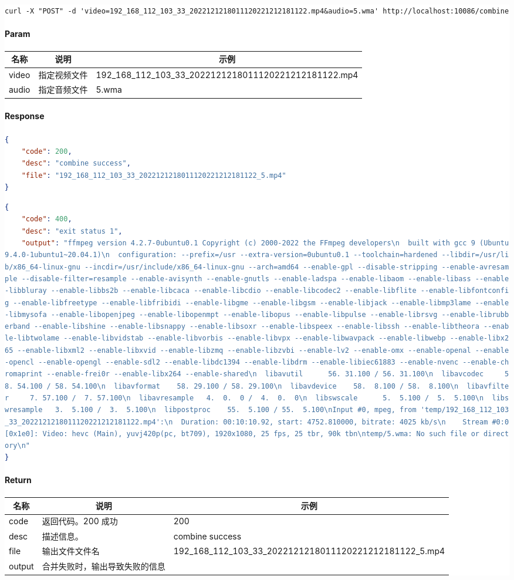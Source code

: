 ```base
curl -X "POST" -d 'video=192_168_112_103_33_2022121218011120221212181122.mp4&audio=5.wma' http://localhost:10086/combine
```

#### Param

| 名称 | 说明 | 示例 |
| --- | --- | --- |
| video | 指定视频文件 | 192_168_112_103_33_2022121218011120221212181122.mp4 |
| audio | 指定音频文件 | 5.wma |


#### Response
```json
{
	"code": 200,
	"desc": "combine success",
	"file": "192_168_112_103_33_2022121218011120221212181122_5.mp4"
}
```

```json
{
	"code": 400,
	"desc": "exit status 1",
	"output": "ffmpeg version 4.2.7-0ubuntu0.1 Copyright (c) 2000-2022 the FFmpeg developers\n  built with gcc 9 (Ubuntu 9.4.0-1ubuntu1~20.04.1)\n  configuration: --prefix=/usr --extra-version=0ubuntu0.1 --toolchain=hardened --libdir=/usr/lib/x86_64-linux-gnu --incdir=/usr/include/x86_64-linux-gnu --arch=amd64 --enable-gpl --disable-stripping --enable-avresample --disable-filter=resample --enable-avisynth --enable-gnutls --enable-ladspa --enable-libaom --enable-libass --enable-libbluray --enable-libbs2b --enable-libcaca --enable-libcdio --enable-libcodec2 --enable-libflite --enable-libfontconfig --enable-libfreetype --enable-libfribidi --enable-libgme --enable-libgsm --enable-libjack --enable-libmp3lame --enable-libmysofa --enable-libopenjpeg --enable-libopenmpt --enable-libopus --enable-libpulse --enable-librsvg --enable-librubberband --enable-libshine --enable-libsnappy --enable-libsoxr --enable-libspeex --enable-libssh --enable-libtheora --enable-libtwolame --enable-libvidstab --enable-libvorbis --enable-libvpx --enable-libwavpack --enable-libwebp --enable-libx265 --enable-libxml2 --enable-libxvid --enable-libzmq --enable-libzvbi --enable-lv2 --enable-omx --enable-openal --enable-opencl --enable-opengl --enable-sdl2 --enable-libdc1394 --enable-libdrm --enable-libiec61883 --enable-nvenc --enable-chromaprint --enable-frei0r --enable-libx264 --enable-shared\n  libavutil      56. 31.100 / 56. 31.100\n  libavcodec     58. 54.100 / 58. 54.100\n  libavformat    58. 29.100 / 58. 29.100\n  libavdevice    58.  8.100 / 58.  8.100\n  libavfilter     7. 57.100 /  7. 57.100\n  libavresample   4.  0.  0 /  4.  0.  0\n  libswscale      5.  5.100 /  5.  5.100\n  libswresample   3.  5.100 /  3.  5.100\n  libpostproc    55.  5.100 / 55.  5.100\nInput #0, mpeg, from 'temp/192_168_112_103_33_2022121218011120221212181122.mp4':\n  Duration: 00:10:10.92, start: 4752.810000, bitrate: 4025 kb/s\n    Stream #0:0[0x1e0]: Video: hevc (Main), yuvj420p(pc, bt709), 1920x1080, 25 fps, 25 tbr, 90k tbn\ntemp/5.wma: No such file or directory\n"
}
```

#### Return

| 名称 | 说明 | 示例 |
| --- | --- | --- |
| code | 返回代码。200 成功| 200 |
| desc | 描述信息。 | combine success  |
| file | 输出文件文件名 | 192_168_112_103_33_2022121218011120221212181122_5.mp4 |
| output | 合并失败时，输出导致失败的信息|  |
